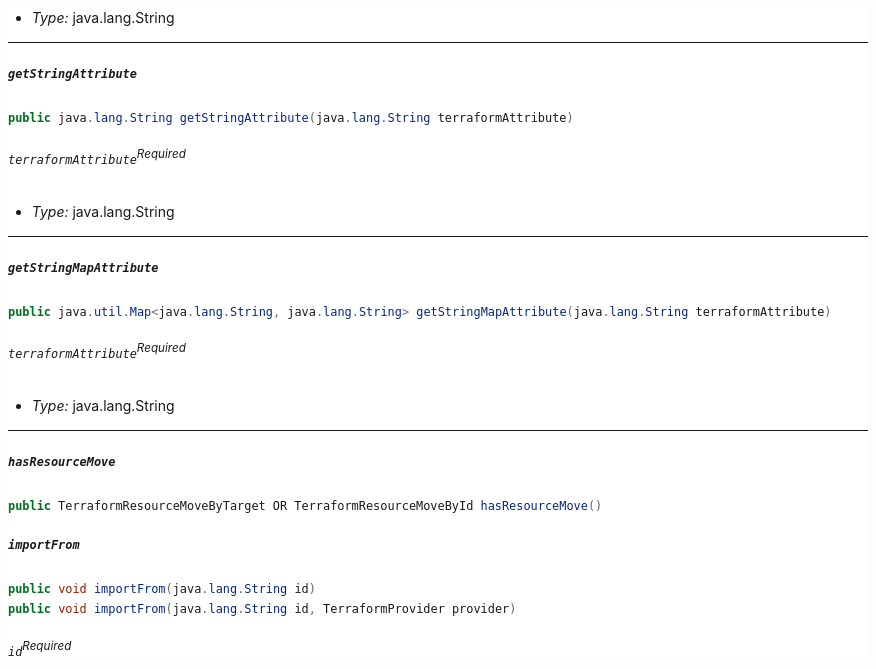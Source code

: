 - *Type:* java.lang.String

---

##### `getStringAttribute` <a name="getStringAttribute" id="@cdktf/provider-databricks.disableLegacyDbfsSetting.DisableLegacyDbfsSetting.getStringAttribute"></a>

```java
public java.lang.String getStringAttribute(java.lang.String terraformAttribute)
```

###### `terraformAttribute`<sup>Required</sup> <a name="terraformAttribute" id="@cdktf/provider-databricks.disableLegacyDbfsSetting.DisableLegacyDbfsSetting.getStringAttribute.parameter.terraformAttribute"></a>

- *Type:* java.lang.String

---

##### `getStringMapAttribute` <a name="getStringMapAttribute" id="@cdktf/provider-databricks.disableLegacyDbfsSetting.DisableLegacyDbfsSetting.getStringMapAttribute"></a>

```java
public java.util.Map<java.lang.String, java.lang.String> getStringMapAttribute(java.lang.String terraformAttribute)
```

###### `terraformAttribute`<sup>Required</sup> <a name="terraformAttribute" id="@cdktf/provider-databricks.disableLegacyDbfsSetting.DisableLegacyDbfsSetting.getStringMapAttribute.parameter.terraformAttribute"></a>

- *Type:* java.lang.String

---

##### `hasResourceMove` <a name="hasResourceMove" id="@cdktf/provider-databricks.disableLegacyDbfsSetting.DisableLegacyDbfsSetting.hasResourceMove"></a>

```java
public TerraformResourceMoveByTarget OR TerraformResourceMoveById hasResourceMove()
```

##### `importFrom` <a name="importFrom" id="@cdktf/provider-databricks.disableLegacyDbfsSetting.DisableLegacyDbfsSetting.importFrom"></a>

```java
public void importFrom(java.lang.String id)
public void importFrom(java.lang.String id, TerraformProvider provider)
```

###### `id`<sup>Required</sup> <a name="id" id="@cdktf/provider-databricks.disableLegacyDbfsSetting.DisableLegacyDbfsSetting.importFrom.parameter.id"></a>
